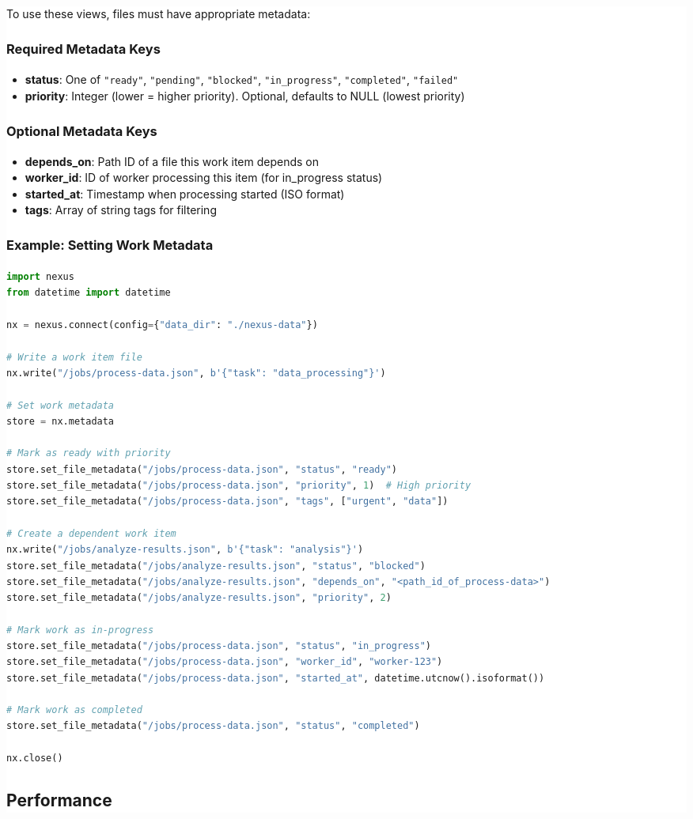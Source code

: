 To use these views, files must have appropriate metadata:

### Required Metadata Keys

- **status**: One of `"ready"`, `"pending"`, `"blocked"`, `"in_progress"`, `"completed"`, `"failed"`
- **priority**: Integer (lower = higher priority). Optional, defaults to NULL (lowest priority)

### Optional Metadata Keys

- **depends_on**: Path ID of a file this work item depends on
- **worker_id**: ID of worker processing this item (for in_progress status)
- **started_at**: Timestamp when processing started (ISO format)
- **tags**: Array of string tags for filtering

### Example: Setting Work Metadata

```python
import nexus
from datetime import datetime

nx = nexus.connect(config={"data_dir": "./nexus-data"})

# Write a work item file
nx.write("/jobs/process-data.json", b'{"task": "data_processing"}')

# Set work metadata
store = nx.metadata

# Mark as ready with priority
store.set_file_metadata("/jobs/process-data.json", "status", "ready")
store.set_file_metadata("/jobs/process-data.json", "priority", 1)  # High priority
store.set_file_metadata("/jobs/process-data.json", "tags", ["urgent", "data"])

# Create a dependent work item
nx.write("/jobs/analyze-results.json", b'{"task": "analysis"}')
store.set_file_metadata("/jobs/analyze-results.json", "status", "blocked")
store.set_file_metadata("/jobs/analyze-results.json", "depends_on", "<path_id_of_process-data>")
store.set_file_metadata("/jobs/analyze-results.json", "priority", 2)

# Mark work as in-progress
store.set_file_metadata("/jobs/process-data.json", "status", "in_progress")
store.set_file_metadata("/jobs/process-data.json", "worker_id", "worker-123")
store.set_file_metadata("/jobs/process-data.json", "started_at", datetime.utcnow().isoformat())

# Mark work as completed
store.set_file_metadata("/jobs/process-data.json", "status", "completed")

nx.close()
```

## Performance

